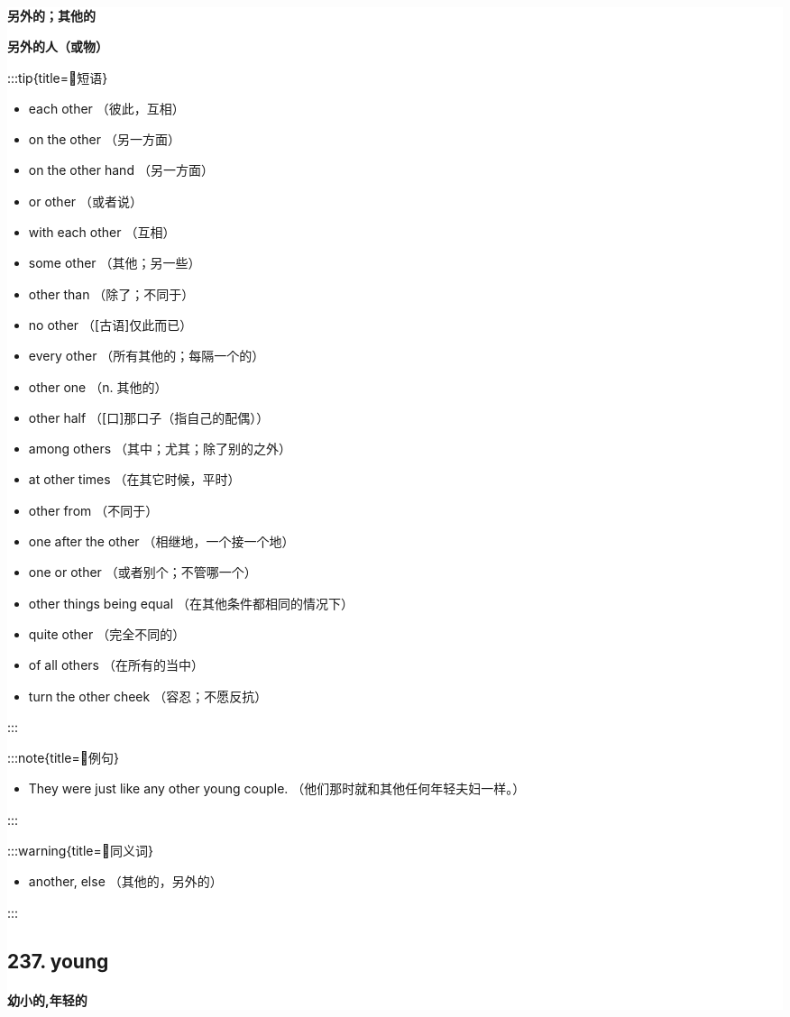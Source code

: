 **另外的；其他的**

**另外的人（或物）**

:::tip{title=🤩短语}

- each other （彼此，互相）

- on the other （另一方面）

- on the other hand （另一方面）

- or other （或者说）

- with each other （互相）

- some other （其他；另一些）

- other than （除了；不同于）

- no other （[古语]仅此而已）

- every other （所有其他的；每隔一个的）

- other one （n. 其他的）

- other half （[口]那口子（指自己的配偶））

- among others （其中；尤其；除了别的之外）

- at other times （在其它时候，平时）

- other from （不同于）

- one after the other （相继地，一个接一个地）

- one or other （或者别个；不管哪一个）

- other things being equal （在其他条件都相同的情况下）

- quite other （完全不同的）

- of all others （在所有的当中）

- turn the other cheek （容忍；不愿反抗）

:::

:::note{title=🎤例句}

- They were just like any other young couple. （他们那时就和其他任何年轻夫妇一样。）

:::

:::warning{title=🤔同义词}

- another, else （其他的，另外的）

:::


## 237. young

**幼小的,年轻的**
